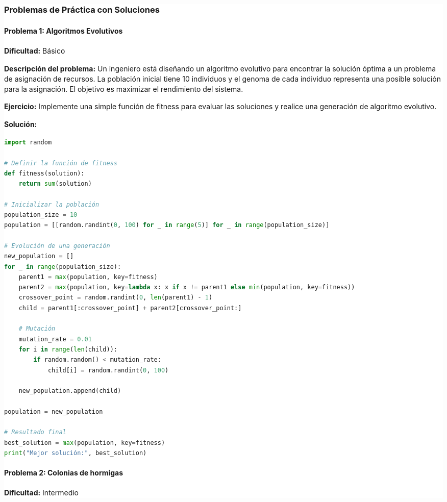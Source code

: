 ### Problemas de Práctica con Soluciones

#### Problema 1: Algoritmos Evolutivos
**Dificultad:** Básico

**Descripción del problema:**
Un ingeniero está diseñando un algoritmo evolutivo para encontrar la solución óptima a un problema de asignación de recursos. La población inicial tiene 10 individuos y el genoma de cada individuo representa una posible solución para la asignación. El objetivo es maximizar el rendimiento del sistema.

**Ejercicio:**
Implemente una simple función de fitness para evaluar las soluciones y realice una generación de algoritmo evolutivo.

**Solución:**

```python
import random

# Definir la función de fitness
def fitness(solution):
    return sum(solution)

# Inicializar la población
population_size = 10
population = [[random.randint(0, 100) for _ in range(5)] for _ in range(population_size)]

# Evolución de una generación
new_population = []
for _ in range(population_size):
    parent1 = max(population, key=fitness)
    parent2 = max(population, key=lambda x: x if x != parent1 else min(population, key=fitness))
    crossover_point = random.randint(0, len(parent1) - 1)
    child = parent1[:crossover_point] + parent2[crossover_point:]
    
    # Mutación
    mutation_rate = 0.01
    for i in range(len(child)):
        if random.random() < mutation_rate:
            child[i] = random.randint(0, 100)
    
    new_population.append(child)

population = new_population

# Resultado final
best_solution = max(population, key=fitness)
print("Mejor solución:", best_solution)
```

#### Problema 2: Colonias de hormigas
**Dificultad:** Intermedio
